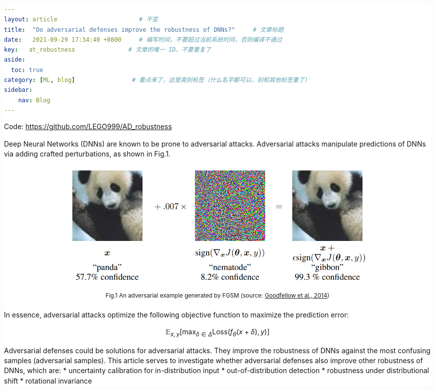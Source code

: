 ```yaml
---
layout: article                       # 不变
title:  "Do adversarial defenses improve the robustness of DNNs?"     # 文章标题
date:   2021-09-29 17:34:40 +0800     # 编写时间，不要超过当前系统时间，否则编译不通过
key:   at_robustness               # 文章的唯一 ID，不要重复了
aside:
  toc: true
category: [ML, blog]                # 重点来了，这是类别标签（什么名字都可以，别和其他标签重了）
sidebar:
    nav: Blog
---
```


Code: <a href="https://github.com/LEGO999/AD_robustness">https://github.com/LEGO999/AD_robustness</a>

Deep Neural Networks (DNNs) are known to be prone to adversarial attacks. Adversarial attacks manipulate predictions of DNNs via adding crafted perturbations, as shown in Fig.1.
<p align = "center">
<img src="/assets/images/AT_robustness/Adversarial_example0.PNG" width="70%">
</p>
<p align = "center">
<sup>Fig.1 An adversarial example generated by FGSM (source: <a href="https://arxiv.org/abs/1412.6572">Goodfellow et al., 2014</a>)</sup>
</p>
In essence, adversarial attacks optimize the following objective function to maximize the prediction error:

<p align = "center">

$$\mathbb{E}_{x, y}[\max_{\delta\in\Delta}\text{Loss} (f_{\theta}(x+\delta),y)]$$

</p>
Adversarial defenses could be solutions for adversarial attacks. They improve the robustness of DNNs against the most confusing samples (adversarial samples). This article serves to investigate whether adversarial defenses also improve other robustness of DNNs, which are:
* uncertainty calibration for in-distribution input
* out-of-distribution detection
* robustness under distributional shift
* rotational invariance
